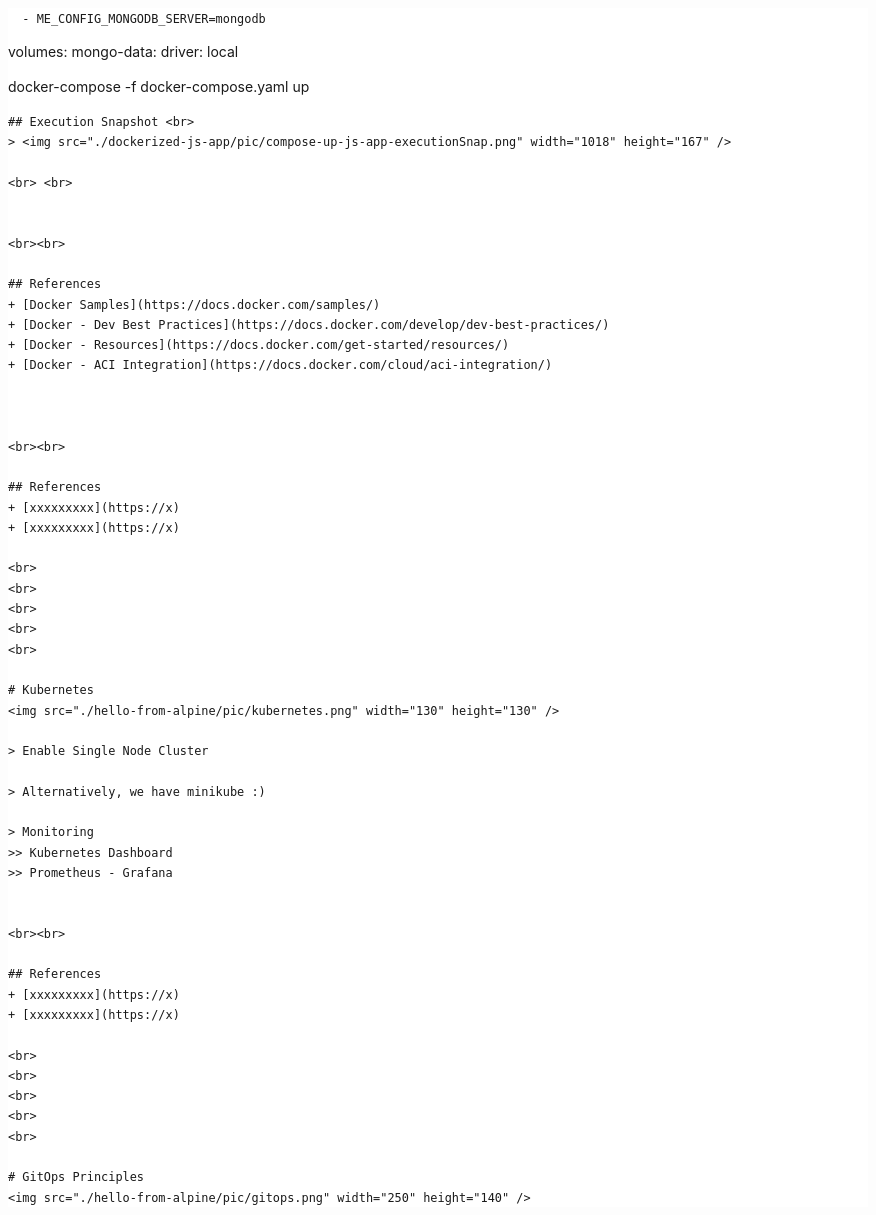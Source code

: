       - ME_CONFIG_MONGODB_SERVER=mongodb
volumes:
  mongo-data:
    driver: local
```

```
docker-compose -f docker-compose.yaml up
```
## Execution Snapshot <br>
> <img src="./dockerized-js-app/pic/compose-up-js-app-executionSnap.png" width="1018" height="167" />

<br> <br>


<br><br>

## References 
+ [Docker Samples](https://docs.docker.com/samples/)
+ [Docker - Dev Best Practices](https://docs.docker.com/develop/dev-best-practices/)
+ [Docker - Resources](https://docs.docker.com/get-started/resources/)
+ [Docker - ACI Integration](https://docs.docker.com/cloud/aci-integration/)



<br><br>

## References 
+ [xxxxxxxxx](https://x)
+ [xxxxxxxxx](https://x)

<br>
<br>
<br>
<br>
<br>

# Kubernetes
<img src="./hello-from-alpine/pic/kubernetes.png" width="130" height="130" />

> Enable Single Node Cluster

> Alternatively, we have minikube :)

> Monitoring
>> Kubernetes Dashboard 
>> Prometheus - Grafana


<br><br>

## References 
+ [xxxxxxxxx](https://x)
+ [xxxxxxxxx](https://x)

<br>
<br>
<br>
<br>
<br>

# GitOps Principles
<img src="./hello-from-alpine/pic/gitops.png" width="250" height="140" />
```